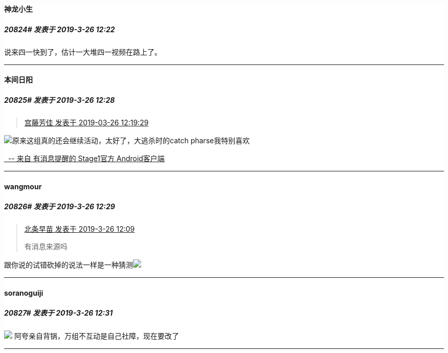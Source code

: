 ####  神龙小生  
##### 20824#       发表于 2019-3-26 12:22




说来四一快到了，估计一大堆四一视频在路上了。







-----

####  本间日阳  
##### 20825#       发表于 2019-3-26 12:28



<blockquote><a href="httphttps://bbs.saraba1st.com/2b/forum.php?mod=redirect&amp;goto=findpost&amp;pid=43044243&amp;ptid=1801966" target="_blank">宫藤芳佳 发表于 2019-03-26 12:19:29</a></blockquote><img src="https://static.saraba1st.com/image/smiley/face2017/075.png" referrerpolicy="no-referrer">原来这组真的还会继续活动，太好了，大逃杀时的catch pharse我特别喜欢

[  -- 来自 有消息提醒的 Stage1官方 Android客户端](https://www.coolapk.com/apk/140634)







-----

####  wangmour  
##### 20826#       发表于 2019-3-26 12:29



<blockquote><a href="httphttps://bbs.saraba1st.com/2b/forum.php?mod=redirect&amp;goto=findpost&amp;pid=43044098&amp;ptid=1801966" target="_blank">北条早苗 发表于 2019-3-26 12:09</a>

有消息来源吗</blockquote>
跟你说的试错砍掉的说法一样是一种猜测<img src="https://static.saraba1st.com/image/smiley/face2017/002.png" referrerpolicy="no-referrer">







-----

####  soranoguiji  
##### 20827#       发表于 2019-3-26 12:31



<img src="https://static.saraba1st.com/image/smiley/face2017/066.png" referrerpolicy="no-referrer"> 阿夸亲自背锅，万组不互动是自己社障，现在要改了







-----
